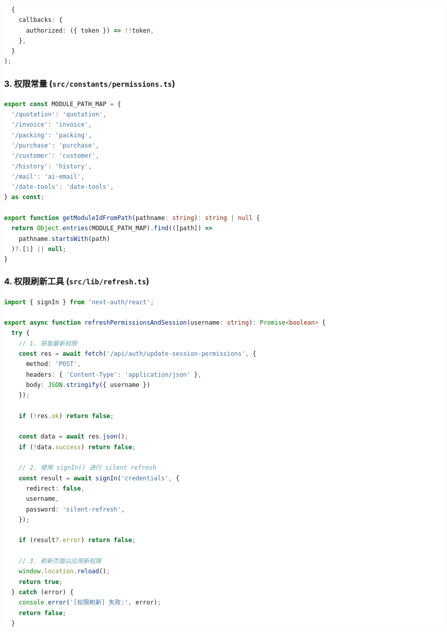 ```typescript
  {
    callbacks: {
      authorized: ({ token }) => !!token,
    },
  }
);
```

### 3. 权限常量 (`src/constants/permissions.ts`)

```typescript
export const MODULE_PATH_MAP = {
  '/quotation': 'quotation',
  '/invoice': 'invoice',
  '/packing': 'packing',
  '/purchase': 'purchase',
  '/customer': 'customer',
  '/history': 'history',
  '/mail': 'ai-email',
  '/date-tools': 'date-tools',
} as const;

export function getModuleIdFromPath(pathname: string): string | null {
  return Object.entries(MODULE_PATH_MAP).find(([path]) => 
    pathname.startsWith(path)
  )?.[1] || null;
}
```

### 4. 权限刷新工具 (`src/lib/refresh.ts`)

```typescript
import { signIn } from 'next-auth/react';

export async function refreshPermissionsAndSession(username: string): Promise<boolean> {
  try {
    // 1. 获取最新权限
    const res = await fetch('/api/auth/update-session-permissions', { 
      method: 'POST',
      headers: { 'Content-Type': 'application/json' },
      body: JSON.stringify({ username })
    });
    
    if (!res.ok) return false;
    
    const data = await res.json();
    if (!data.success) return false;
    
    // 2. 使用 signIn() 进行 silent refresh
    const result = await signIn('credentials', {
      redirect: false,
      username,
      password: 'silent-refresh',
    });
    
    if (result?.error) return false;
    
    // 3. 刷新页面以应用新权限
    window.location.reload();
    return true;
  } catch (error) {
    console.error('[权限刷新] 失败:', error);
    return false;
  }
```